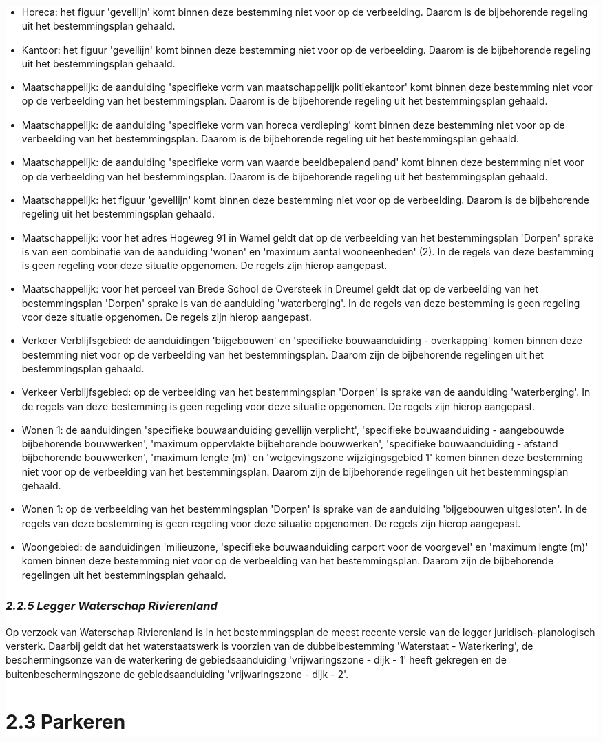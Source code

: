 - Horeca: het figuur 'gevellijn' komt binnen deze bestemming niet voor op de verbeelding. Daarom is de bijbehorende regeling uit het bestemmingsplan gehaald.
- Kantoor: het figuur 'gevellijn' komt binnen deze bestemming niet voor op de verbeelding. Daarom is de bijbehorende regeling uit het bestemmingsplan gehaald.
- Maatschappelijk: de aanduiding 'specifieke vorm van maatschappelijk politiekantoor' komt binnen deze bestemming niet voor op de verbeelding van het bestemmingsplan. Daarom is de bijbehorende regeling uit het bestemmingsplan gehaald.
- Maatschappelijk: de aanduiding 'specifieke vorm van horeca verdieping' komt binnen deze bestemming niet voor op de verbeelding van het bestemmingsplan. Daarom is de bijbehorende regeling uit het bestemmingsplan gehaald.
- Maatschappelijk: de aanduiding 'specifieke vorm van waarde beeldbepalend pand' komt binnen deze bestemming niet voor op de verbeelding van het bestemmingsplan. Daarom is de bijbehorende regeling uit het bestemmingsplan gehaald.
- Maatschappelijk: het figuur 'gevellijn' komt binnen deze bestemming niet voor op de verbeelding. Daarom is de bijbehorende regeling uit het bestemmingsplan gehaald.
- Maatschappelijk: voor het adres Hogeweg 91 in Wamel geldt dat op de verbeelding van het bestemmingsplan 'Dorpen' sprake is van een combinatie van de aanduiding 'wonen' en 'maximum aantal wooneenheden' (2). In de regels van deze bestemming is geen regeling voor deze situatie opgenomen. De regels zijn hierop aangepast.

- Maatschappelijk: voor het perceel van Brede School de Oversteek in Dreumel geldt dat op de verbeelding van het bestemmingsplan 'Dorpen' sprake is van de aanduiding 'waterberging'. In de regels van deze bestemming is geen regeling voor deze situatie opgenomen. De regels zijn hierop aangepast.
- Verkeer Verblijfsgebied: de aanduidingen 'bijgebouwen' en 'specifieke bouwaanduiding - overkapping' komen binnen deze bestemming niet voor op de verbeelding van het bestemmingsplan. Daarom zijn de bijbehorende regelingen uit het bestemmingsplan gehaald.
- Verkeer Verblijfsgebied: op de verbeelding van het bestemmingsplan 'Dorpen' is sprake van de aanduiding 'waterberging'. In de regels van deze bestemming is geen regeling voor deze situatie opgenomen. De regels zijn hierop aangepast.
- Wonen 1: de aanduidingen 'specifieke bouwaanduiding gevellijn verplicht', 'specifieke bouwaanduiding - aangebouwde bijbehorende bouwwerken', 'maximum oppervlakte bijbehorende bouwwerken', 'specifieke bouwaanduiding - afstand bijbehorende bouwwerken', 'maximum lengte (m)' en 'wetgevingszone wijzigingsgebied 1' komen binnen deze bestemming niet voor op de verbeelding van het bestemmingsplan. Daarom zijn de bijbehorende regelingen uit het bestemmingsplan gehaald.
- Wonen 1: op de verbeelding van het bestemmingsplan 'Dorpen' is sprake van de aanduiding 'bijgebouwen uitgesloten'. In de regels van deze bestemming is geen regeling voor deze situatie opgenomen. De regels zijn hierop aangepast.
- Woongebied: de aanduidingen 'milieuzone, 'specifieke bouwaanduiding carport voor de voorgevel' en 'maximum lengte (m)' komen binnen deze bestemming niet voor op de verbeelding van het bestemmingsplan. Daarom zijn de bijbehorende regelingen uit het bestemmingsplan gehaald.

### *2.2.5 Legger Waterschap Rivierenland*

Op verzoek van Waterschap Rivierenland is in het bestemmingsplan de meest recente versie van de legger juridisch-planologisch versterk. Daarbij geldt dat het waterstaatswerk is voorzien van de dubbelbestemming 'Waterstaat - Waterkering', de beschermingsonze van de waterkering de gebiedsaanduiding 'vrijwaringszone - dijk - 1' heeft gekregen en de buitenbeschermingszone de gebiedsaanduiding 'vrijwaringszone - dijk - 2'.

# **2.3 Parkeren**

